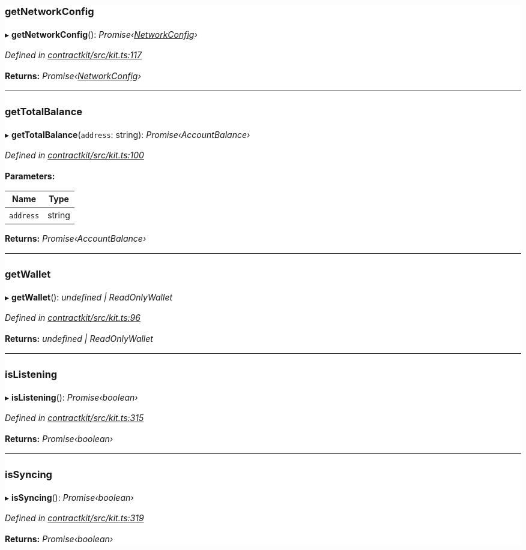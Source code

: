 ###  getNetworkConfig

▸ **getNetworkConfig**(): *Promise‹[NetworkConfig](../interfaces/_kit_.networkconfig.md)›*

*Defined in [contractkit/src/kit.ts:117](https://github.com/celo-org/celo-monorepo/blob/master/packages/sdk/contractkit/src/kit.ts#L117)*

**Returns:** *Promise‹[NetworkConfig](../interfaces/_kit_.networkconfig.md)›*

___

###  getTotalBalance

▸ **getTotalBalance**(`address`: string): *Promise‹AccountBalance›*

*Defined in [contractkit/src/kit.ts:100](https://github.com/celo-org/celo-monorepo/blob/master/packages/sdk/contractkit/src/kit.ts#L100)*

**Parameters:**

Name | Type |
------ | ------ |
`address` | string |

**Returns:** *Promise‹AccountBalance›*

___

###  getWallet

▸ **getWallet**(): *undefined | ReadOnlyWallet*

*Defined in [contractkit/src/kit.ts:96](https://github.com/celo-org/celo-monorepo/blob/master/packages/sdk/contractkit/src/kit.ts#L96)*

**Returns:** *undefined | ReadOnlyWallet*

___

###  isListening

▸ **isListening**(): *Promise‹boolean›*

*Defined in [contractkit/src/kit.ts:315](https://github.com/celo-org/celo-monorepo/blob/master/packages/sdk/contractkit/src/kit.ts#L315)*

**Returns:** *Promise‹boolean›*

___

###  isSyncing

▸ **isSyncing**(): *Promise‹boolean›*

*Defined in [contractkit/src/kit.ts:319](https://github.com/celo-org/celo-monorepo/blob/master/packages/sdk/contractkit/src/kit.ts#L319)*

**Returns:** *Promise‹boolean›*
